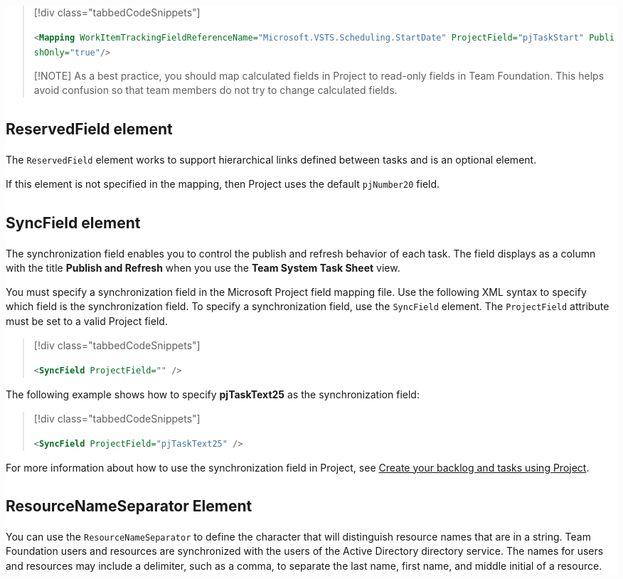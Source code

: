 > [!div class="tabbedCodeSnippets"]
>
> ```XML
> <Mapping WorkItemTrackingFieldReferenceName="Microsoft.VSTS.Scheduling.StartDate" ProjectField="pjTaskStart" PublishOnly="true"/>
> ```
>
> [!NOTE]
> As a best practice, you should map calculated fields in Project to read-only fields in Team Foundation. This helps avoid confusion so that team members do not try to change calculated fields.

<a name="Reserved"></a>

## ReservedField element

The `ReservedField` element works to support hierarchical links defined between tasks and is an optional element.

If this element is not specified in the mapping, then Project uses the default `pjNumber20` field.

<a name="Synchronization"></a>

## SyncField element

The synchronization field enables you to control the publish and refresh behavior of each task. The field displays as a column with the title **Publish and Refresh** when you use the **Team System Task Sheet** view.

You must specify a synchronization field in the Microsoft Project field mapping file. Use the following XML syntax to specify which field is the synchronization field. To specify a synchronization field, use the `SyncField` element. The `ProjectField` attribute must be set to a valid Project field.

> [!div class="tabbedCodeSnippets"]
>
> ```XML
> <SyncField ProjectField="" />
> ```

The following example shows how to specify **pjTaskText25** as the synchronization field:

> [!div class="tabbedCodeSnippets"]
>
> ```XML
> <SyncField ProjectField="pjTaskText25" />
> ```

For more information about how to use the synchronization field in Project, see [Create your backlog and tasks using Project](../../boards/backlogs/office/create-your-backlog-tasks-using-project.md).

## <a name="ResourceNameSeparator"></a> ResourceNameSeparator Element

You can use the `ResourceNameSeparator` to define the character that will distinguish resource names that are in a string. Team Foundation users and resources are synchronized with the users of the Active Directory directory service. The names for users and resources may include a delimiter, such as a comma, to separate the last name, first name, and middle initial of a resource.

